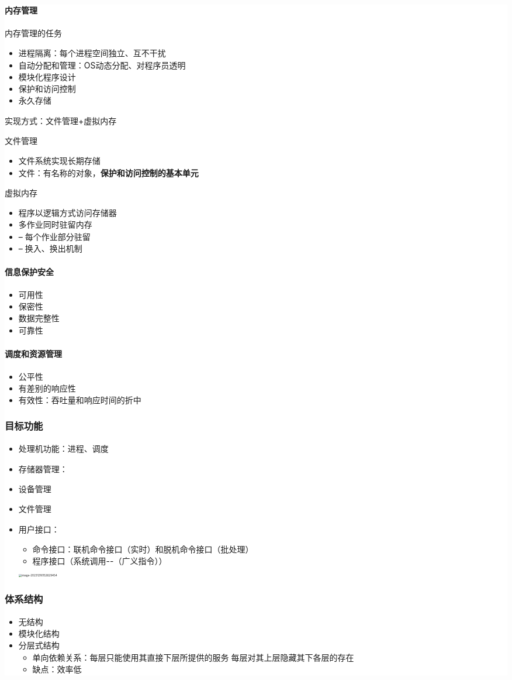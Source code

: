 #### 内存管理

内存管理的任务

- 进程隔离：每个进程空间独立、互不干扰
- 自动分配和管理：OS动态分配、对程序员透明
- 模块化程序设计
- 保护和访问控制
- 永久存储

实现方式：文件管理+虚拟内存

文件管理

- 文件系统实现长期存储			
- 文件：有名称的对象，**保护和访问控制的基本单元**

虚拟内存

- 程序以逻辑方式访问存储器
- 多作业同时驻留内存
- – 每个作业部分驻留
- – 换入、换出机制

#### 信息保护安全

- 可用性
- 保密性
- 数据完整性
- 可靠性

#### 调度和资源管理

- 公平性
- 有差别的响应性
- 有效性：吞吐量和响应时间的折中

### 目标功能

- 处理机功能：进程、调度

- 存储器管理：

- 设备管理

- 文件管理

- 用户接口：

  - 命令接口：联机命令接口（实时）和脱机命令接口（批处理）
  - 程序接口（系统调用--（广义指令））

  <img src="C:\Users\LEGION\AppData\Roaming\Typora\typora-user-images\image-20231216152629454.png" alt="image-20231216152629454" style="zoom: 33%;" />

### 体系结构

- 无结构
- 模块化结构
- 分层式结构
  - 单向依赖关系：每层只能使用其直接下层所提供的服务 每层对其上层隐藏其下各层的存在
  - 缺点：效率低
